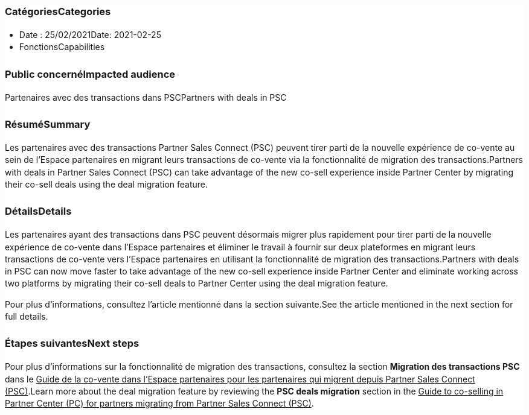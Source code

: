 ### <a name="categories"></a><span data-ttu-id="a1e13-143">Catégories</span><span class="sxs-lookup"><span data-stu-id="a1e13-143">Categories</span></span>

- <span data-ttu-id="a1e13-144">Date : 25/02/2021</span><span class="sxs-lookup"><span data-stu-id="a1e13-144">Date: 2021-02-25</span></span>
- <span data-ttu-id="a1e13-145">Fonctions</span><span class="sxs-lookup"><span data-stu-id="a1e13-145">Capabilities</span></span>

### <a name="impacted-audience"></a><span data-ttu-id="a1e13-146">Public concerné</span><span class="sxs-lookup"><span data-stu-id="a1e13-146">Impacted audience</span></span>

<span data-ttu-id="a1e13-147">Partenaires avec des transactions dans PSC</span><span class="sxs-lookup"><span data-stu-id="a1e13-147">Partners with deals in PSC</span></span>

### <a name="summary"></a><span data-ttu-id="a1e13-148">Résumé</span><span class="sxs-lookup"><span data-stu-id="a1e13-148">Summary</span></span>

<span data-ttu-id="a1e13-149">Les partenaires avec des transactions Partner Sales Connect (PSC) peuvent tirer parti de la nouvelle expérience de co-vente au sein de l’Espace partenaires en migrant leurs transactions de co-vente via la fonctionnalité de migration des transactions.</span><span class="sxs-lookup"><span data-stu-id="a1e13-149">Partners with deals in Partner Sales Connect (PSC) can take advantage of the new co-sell experience inside Partner Center by migrating their co-sell deals using the deal migration feature.</span></span>

### <a name="details"></a><span data-ttu-id="a1e13-150">Détails</span><span class="sxs-lookup"><span data-stu-id="a1e13-150">Details</span></span>

<span data-ttu-id="a1e13-151">Les partenaires ayant des transactions dans PSC peuvent désormais migrer plus rapidement pour tirer parti de la nouvelle expérience de co-vente dans l’Espace partenaires et éliminer le travail à fournir sur deux plateformes en migrant leurs transactions de co-vente vers l’Espace partenaires en utilisant la fonctionnalité de migration des transactions.</span><span class="sxs-lookup"><span data-stu-id="a1e13-151">Partners with deals in PSC can now move faster to take advantage of the new co-sell experience inside Partner Center and eliminate working across two platforms by migrating their co-sell deals to Partner Center using the deal migration feature.</span></span>

<span data-ttu-id="a1e13-152">Pour plus d’informations, consultez l’article mentionné dans la section suivante.</span><span class="sxs-lookup"><span data-stu-id="a1e13-152">See the article mentioned in the next section for full details.</span></span>

### <a name="next-steps"></a><span data-ttu-id="a1e13-153">Étapes suivantes</span><span class="sxs-lookup"><span data-stu-id="a1e13-153">Next steps</span></span>

<span data-ttu-id="a1e13-154">Pour plus d’informations sur la fonctionnalité de migration des transactions, consultez la section **Migration des transactions PSC** dans le [Guide de la co-vente dans l’Espace partenaires pour les partenaires qui migrent depuis Partner Sales Connect (PSC)](../psc-to-pc.md).</span><span class="sxs-lookup"><span data-stu-id="a1e13-154">Learn more about the deal migration feature by reviewing the **PSC deals migration** section in the [Guide to co-selling in Partner Center (PC) for partners migrating from Partner Sales Connect (PSC)](../psc-to-pc.md).</span></span>
